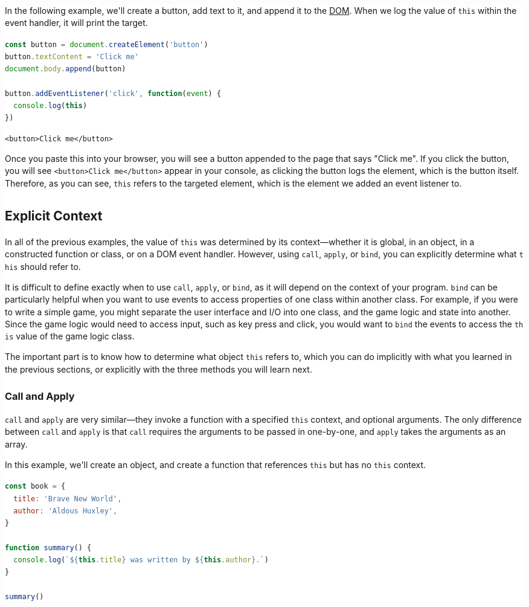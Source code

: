 In the following example, we'll create a button, add text to it, and append it to the [DOM](https://www.digitalocean.com/community/tutorial_series/understanding-the-dom-document-object-model). When we log the value of `this` within the event handler, it will print the target.

```js
const button = document.createElement('button')
button.textContent = 'Click me'
document.body.append(button)

button.addEventListener('click', function(event) {
  console.log(this)
})
```

```terminal
<button>Click me</button>
```

Once you paste this into your browser, you will see a button appended to the page that says "Click me". If you click the button, you will see `<button>Click me</button>` appear in your console, as clicking the button logs the element, which is the button itself. Therefore, as you can see, `this` refers to the targeted element, which is the element we added an event listener to.

## Explicit Context

In all of the previous examples, the value of `this` was determined by its context&mdash;whether it is global, in an object, in a constructed function or class, or on a DOM event handler. However, using `call`, `apply`, or `bind`, you can explicitly determine what `this` should refer to.

It is difficult to define exactly when to use `call`, `apply`, or `bind`, as it will depend on the context of your program. `bind` can be particularly helpful when you want to use events to access properties of one class within another class. For example, if you were to write a simple game, you might separate the user interface and I/O into one class, and the game logic and state into another. Since the game logic would need to access input, such as key press and click, you would want to `bind` the events to access the `this` value of the game logic class.

The important part is to know how to determine what object `this` refers to, which you can do implicitly with what you learned in the previous sections, or explicitly with the three methods you will learn next.

### Call and Apply

`call` and `apply` are very similar&mdash;they invoke a function with a specified `this` context, and optional arguments. The only difference between `call` and `apply` is that `call` requires the arguments to be passed in one-by-one, and `apply` takes the arguments as an array.

In this example, we'll create an object, and create a function that references `this` but has no `this` context.

```js
const book = {
  title: 'Brave New World',
  author: 'Aldous Huxley',
}

function summary() {
  console.log(`${this.title} was written by ${this.author}.`)
}

summary()
```
